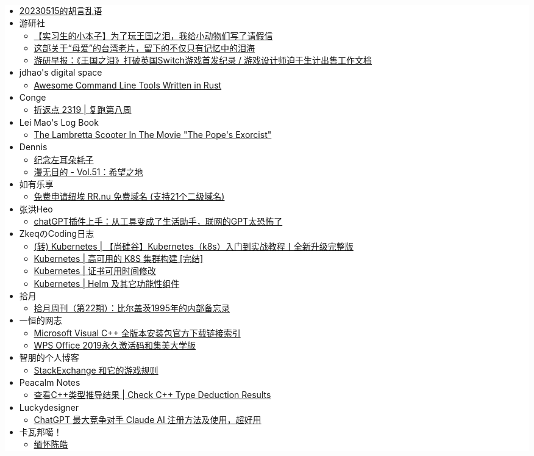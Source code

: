   - [20230515的胡言乱语](https://www.bboy.app/2023/05/15/20230515%E7%9A%84%E8%83%A1%E8%A8%80%E4%B9%B1%E8%AF%AD/)
- 游研社
  - [【实习生的小本子】为了玩王国之泪，我给小动物们写了请假信](https://www.yystv.cn/p/10813)
  - [这部关于“母爱”的台湾老片，留下的不仅只有记忆中的泪海](https://www.yystv.cn/p/10812)
  - [游研早报：《王国之泪》打破英国Switch游戏首发纪录 / 游戏设计师迫于生计出售工作文档](https://www.yystv.cn/p/10811)
- jdhao's digital space
  - [Awesome Command Line Tools Written in Rust](https://jdhao.github.io/2023/05/15/terminal_tool_alternative_written_in_rust/)
- Conge
  - [折返点 2319 | 复跑第八周](https://conge.livingwithfcs.org/2023/05/15/ReturnPoint-training-08/)
- Lei Mao's Log Book
  - [The Lambretta Scooter In The Movie "The Pope's Exorcist"](https://leimao.github.io/blog/Lambretta-Scooter-The-Popes-Exorcist/)
- Dennis
  - [纪念左耳朵耗子](https://www.domon.cn/ji-nian-zuo-er-duo-hao-zi/)
  - [漫无目的 - Vol.51：希望之地](https://www.domon.cn/newsletter-vol-51/)
- 如有乐享
  - [免费申请纽埃 RR.nu 免费域名 (支持21个二级域名)](https://51.ruyo.net/18379.html)
- 张洪Heo
  - [chatGPT插件上手：从工具变成了生活助手，联网的GPT太恐怖了](https://blog.zhheo.com/p/80505b9e.html)
- ZkeqのCoding日志
  - [(转) Kubernetes | 【尚硅谷】Kubernetes（k8s）入门到实战教程丨全新升级完整版](https://icodeq.com/2023/dc7861e5c7bd/)
  - [Kubernetes | 高可用的 K8S 集群构建 [完结]](https://icodeq.com/2023/eecf295fc162/)
  - [Kubernetes | 证书可用时间修改](https://icodeq.com/2023/9ad603ffd6db/)
  - [Kubernetes | Helm 及其它功能性组件](https://icodeq.com/2023/bddb6c69eed4/)
- 拾月
  - [拾月周刊（第22期）：比尔盖茨1995年的内部备忘录](https://www.skyue.com/23051508.html)
- 一恒的网志
  - [Microsoft Visual C++ 全版本安装包官方下载链接索引](https://hu86.cc/post/4219.html)
  - [WPS Office 2019永久激活码和集美大学版](https://hu86.cc/post/4215.html)
- 智朋的个人博客
  - [StackExchange 和它的游戏规则](https://coffeelize.top/posts/1925ecf2.html)
- Peacalm Notes
  - [查看C++类型推导结果 | Check C++ Type Deduction Results](https://peacalm.github.io/post/2023/cpp-type-deduction/)
- Luckydesigner
  - [ChatGPT 最大竞争对手 Claude AI 注册方法及使用，超好用](https://www.luckydesigner.space/how-to-register-claude-ai-and-how-to-use/)
- 卡瓦邦噶！
  - [缅怀陈皓](https://www.kawabangga.com/posts/5068)
